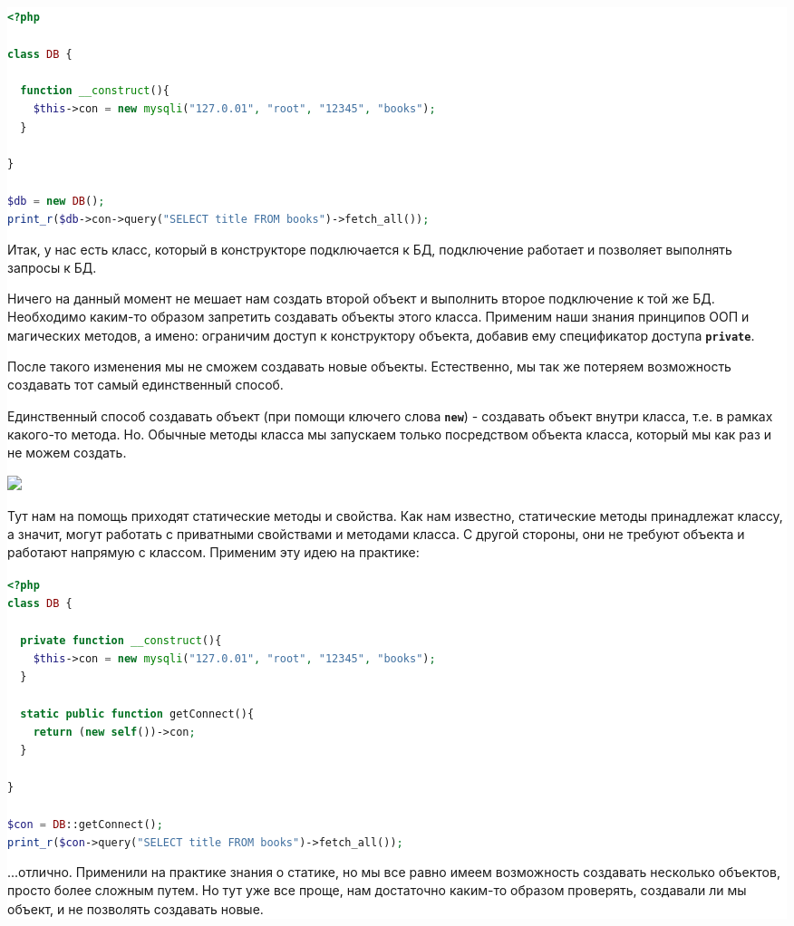 ```php
<?php

class DB {

  function __construct(){
    $this->con = new mysqli("127.0.01", "root", "12345", "books");
  }

}

$db = new DB();
print_r($db->con->query("SELECT title FROM books")->fetch_all());
```

Итак, у нас есть класс, который в конструкторе подключается к БД, подключение работает и позволяет выполнять запросы к БД.

Ничего на данный момент не мешает нам создать второй объект и выполнить второе подключение к той же БД. Необходимо каким-то образом запретить создавать объекты этого класса. Применим наши знания принципов ООП и магических методов, а имено: ограничим доступ к конструктору объекта, добавив ему спецификатор доступа **`private`**. 

После такого изменения мы не сможем создавать новые объекты. Естественно, мы так же потеряем возможность создавать тот самый единственный способ.

Единственный способ создавать объект (при помощи ключего слова **`new`**) - создавать объект внутри класса, т.е. в рамках какого-то метода. Но. Обычные методы класса мы запускаем только посредством объекта класса, который мы как раз и не можем создать.

![](https://bit.ly/2Bx3aVM)

Тут нам на помощь приходят статические методы и свойства. Как нам известно, статические методы принадлежат классу, а значит, могут работать с приватными свойствами и методами класса. С другой стороны, они не требуют объекта и работают напрямую с классом. Применим эту идею на практике:

```php
<?php
class DB {

  private function __construct(){
    $this->con = new mysqli("127.0.01", "root", "12345", "books");
  }

  static public function getConnect(){
    return (new self())->con;
  }

}

$con = DB::getConnect();
print_r($con->query("SELECT title FROM books")->fetch_all());


```
...отлично. Применили на практике знания о статике, но мы все равно имеем возможность создавать несколько объектов, просто более сложным путем. Но тут уже все проще, нам достаточно каким-то образом проверять, создавали ли мы объект, и не позволять создавать новые.
